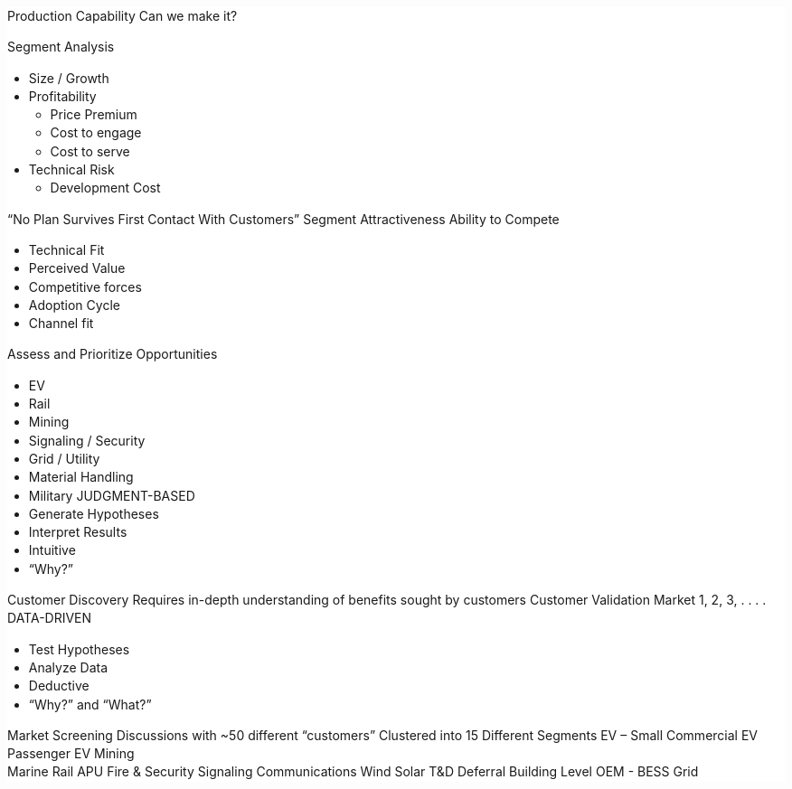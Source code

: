Production Capability
Can we make it?



Segment Analysis
* Size / Growth 	
* Profitability
  * Price Premium
  * Cost to engage
  * Cost to serve
* Technical Risk
  * Development Cost
  
“No Plan Survives First Contact With Customers”
Segment Attractiveness
Ability to Compete
* Technical Fit 
* Perceived Value
* Competitive forces
* Adoption Cycle
* Channel fit



Assess and Prioritize Opportunities
* EV
* Rail
* Mining
* Signaling / Security
* Grid / Utility
* Material Handling
* Military
JUDGMENT-BASED
* Generate Hypotheses
* Interpret Results
* Intuitive
* “Why?”

Customer Discovery
Requires in-depth understanding of benefits sought by customers
Customer Validation
Market 1, 2, 3, . . . .
DATA-DRIVEN
* Test Hypotheses
* Analyze Data
* Deductive
* “Why?” and “What?”


Market Screening
Discussions with ~50 different “customers”
Clustered into 15 Different Segments
EV – Small
Commercial EV
Passenger EV
Mining	
Marine
Rail
APU
Fire & Security
Signaling
Communications
Wind
Solar
T&D Deferral
Building Level
OEM - BESS Grid